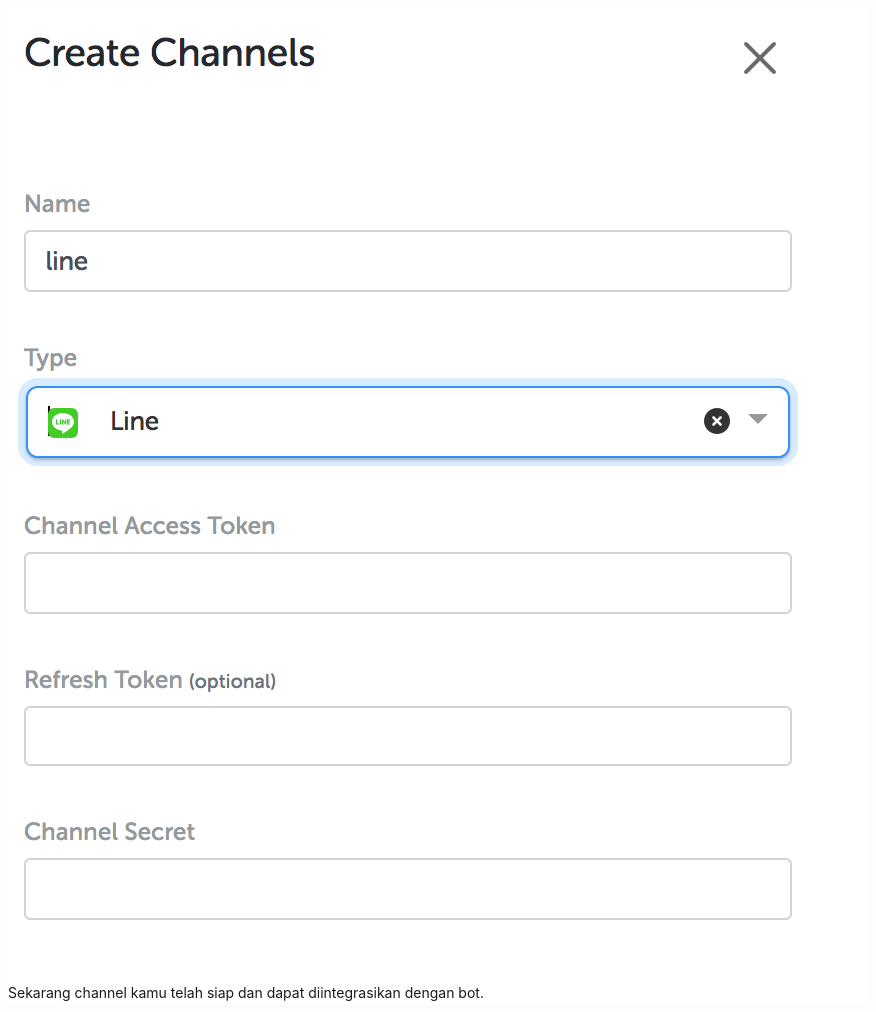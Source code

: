 ![btb-57](./images/btb-58.png)

Sekarang channel kamu telah siap dan dapat diintegrasikan dengan bot.

